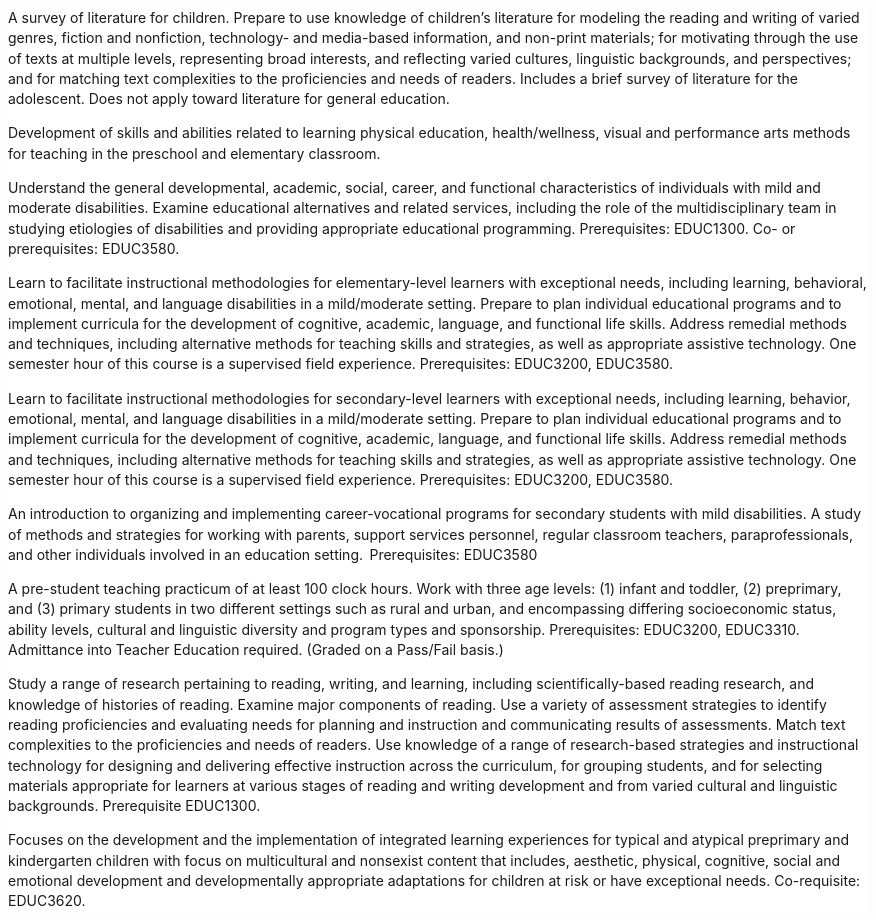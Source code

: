 A survey of literature for children. Prepare to use knowledge of children’s literature for modeling the reading and writing of varied genres, fiction and nonfiction, technology- and media-based information, and non-print materials; for motivating through the use of texts at multiple levels, representing broad interests, and reflecting varied cultures, linguistic backgrounds, and perspectives; and for matching text complexities to the proficiencies and needs of readers. Includes a brief survey of literature for the adolescent. Does not apply toward literature for general education.

Development of skills and abilities related to learning physical education, health/wellness, visual and performance arts methods for teaching in the preschool and elementary classroom.

Understand the general developmental, academic, social, career, and functional characteristics of individuals with mild and moderate disabilities. Examine educational alternatives and related services, including the role of the multidisciplinary team in studying etiologies of disabilities and providing appropriate educational programming. Prerequisites: EDUC1300. Co- or prerequisites: EDUC3580.

Learn to facilitate instructional methodologies for elementary-level learners with exceptional needs, including learning, behavioral, emotional, mental, and language disabilities in a mild/moderate setting. Prepare to plan individual educational programs and to implement curricula for the development of cognitive, academic, language, and functional life skills. Address remedial methods and techniques, including alternative methods for teaching skills and strategies, as well as appropriate assistive technology. One semester hour of this course is a supervised field experience. Prerequisites: EDUC3200, EDUC3580.

Learn to facilitate instructional methodologies for secondary-level learners with exceptional needs, including learning, behavior, emotional, mental, and language disabilities in a mild/moderate setting. Prepare to plan individual educational programs and to implement curricula for the development of cognitive, academic, language, and functional life skills. Address remedial methods and techniques, including alternative methods for teaching skills and strategies, as well as appropriate assistive technology. One semester hour of this course is a supervised field experience. Prerequisites: EDUC3200, EDUC3580.

An introduction to organizing and implementing career-vocational programs for secondary students with mild disabilities. A study of methods and strategies for working with parents, support services personnel, regular classroom teachers, paraprofessionals, and other individuals involved in an education setting.  Prerequisites: EDUC3580

A pre-student teaching practicum of at least 100 clock hours. Work with three age levels: (1) infant and toddler, (2) preprimary, and (3) primary students in two different settings such as rural and urban, and encompassing differing socioeconomic status, ability levels, cultural and linguistic diversity and program types and sponsorship. Prerequisites: EDUC3200, EDUC3310. Admittance into Teacher Education required. (Graded on a Pass/Fail basis.)

Study a range of research pertaining to reading, writing, and learning, including scientifically-based reading research, and knowledge of histories of reading. Examine major components of reading. Use a variety of assessment strategies to identify reading proficiencies and evaluating needs for planning and instruction and communicating results of assessments. Match text complexities to the proficiencies and needs of readers. Use knowledge of a range of research-based strategies and instructional technology for designing and delivering effective instruction across the curriculum, for grouping students, and for selecting materials appropriate for learners at various stages of reading and writing development and from varied cultural and linguistic backgrounds. Prerequisite EDUC1300.

Focuses on the development and the implementation of integrated learning experiences for typical and atypical preprimary and kindergarten children with focus on multicultural and nonsexist content that includes, aesthetic, physical, cognitive, social and emotional development and developmentally appropriate adaptations for children at risk or have exceptional needs. Co-requisite: EDUC3620.
